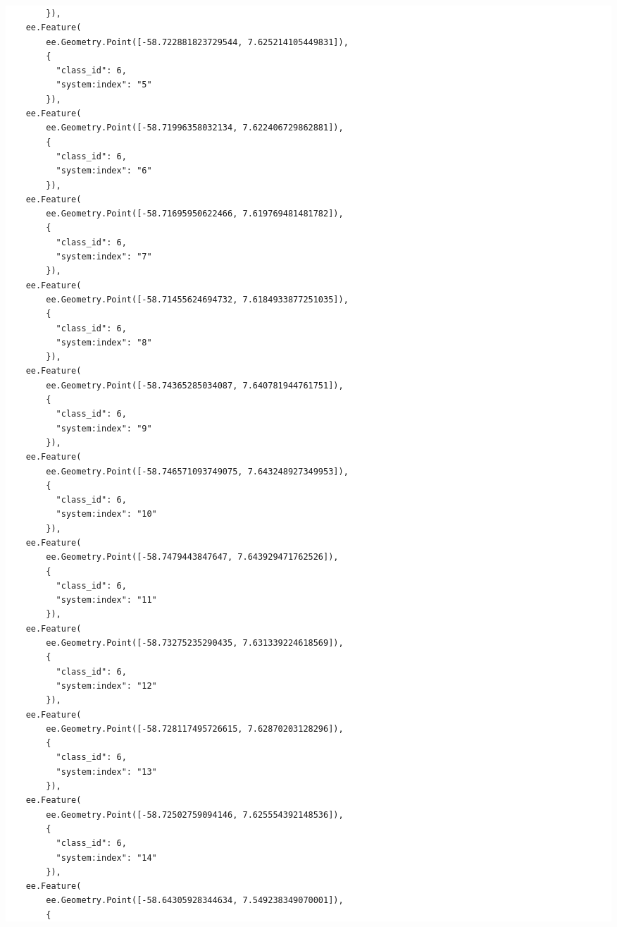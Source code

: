             }),
        ee.Feature(
            ee.Geometry.Point([-58.722881823729544, 7.625214105449831]),
            {
              "class_id": 6,
              "system:index": "5"
            }),
        ee.Feature(
            ee.Geometry.Point([-58.71996358032134, 7.622406729862881]),
            {
              "class_id": 6,
              "system:index": "6"
            }),
        ee.Feature(
            ee.Geometry.Point([-58.71695950622466, 7.619769481481782]),
            {
              "class_id": 6,
              "system:index": "7"
            }),
        ee.Feature(
            ee.Geometry.Point([-58.71455624694732, 7.6184933877251035]),
            {
              "class_id": 6,
              "system:index": "8"
            }),
        ee.Feature(
            ee.Geometry.Point([-58.74365285034087, 7.640781944761751]),
            {
              "class_id": 6,
              "system:index": "9"
            }),
        ee.Feature(
            ee.Geometry.Point([-58.746571093749075, 7.643248927349953]),
            {
              "class_id": 6,
              "system:index": "10"
            }),
        ee.Feature(
            ee.Geometry.Point([-58.7479443847647, 7.643929471762526]),
            {
              "class_id": 6,
              "system:index": "11"
            }),
        ee.Feature(
            ee.Geometry.Point([-58.73275235290435, 7.631339224618569]),
            {
              "class_id": 6,
              "system:index": "12"
            }),
        ee.Feature(
            ee.Geometry.Point([-58.728117495726615, 7.62870203128296]),
            {
              "class_id": 6,
              "system:index": "13"
            }),
        ee.Feature(
            ee.Geometry.Point([-58.72502759094146, 7.625554392148536]),
            {
              "class_id": 6,
              "system:index": "14"
            }),
        ee.Feature(
            ee.Geometry.Point([-58.64305928344634, 7.549238349070001]),
            {